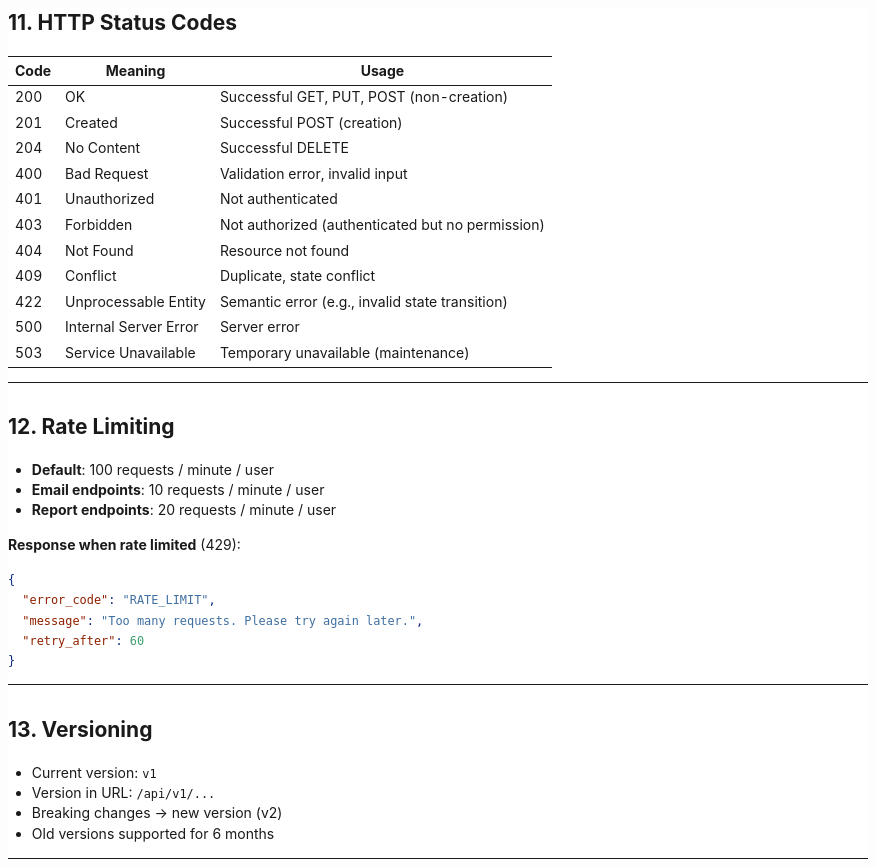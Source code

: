 
## 11. HTTP Status Codes

| Code | Meaning | Usage |
|------|---------|-------|
| 200 | OK | Successful GET, PUT, POST (non-creation) |
| 201 | Created | Successful POST (creation) |
| 204 | No Content | Successful DELETE |
| 400 | Bad Request | Validation error, invalid input |
| 401 | Unauthorized | Not authenticated |
| 403 | Forbidden | Not authorized (authenticated but no permission) |
| 404 | Not Found | Resource not found |
| 409 | Conflict | Duplicate, state conflict |
| 422 | Unprocessable Entity | Semantic error (e.g., invalid state transition) |
| 500 | Internal Server Error | Server error |
| 503 | Service Unavailable | Temporary unavailable (maintenance) |

---

## 12. Rate Limiting

- **Default**: 100 requests / minute / user
- **Email endpoints**: 10 requests / minute / user
- **Report endpoints**: 20 requests / minute / user

**Response when rate limited** (429):
```json
{
  "error_code": "RATE_LIMIT",
  "message": "Too many requests. Please try again later.",
  "retry_after": 60
}
```

---

## 13. Versioning

- Current version: `v1`
- Version in URL: `/api/v1/...`
- Breaking changes → new version (v2)
- Old versions supported for 6 months

---
